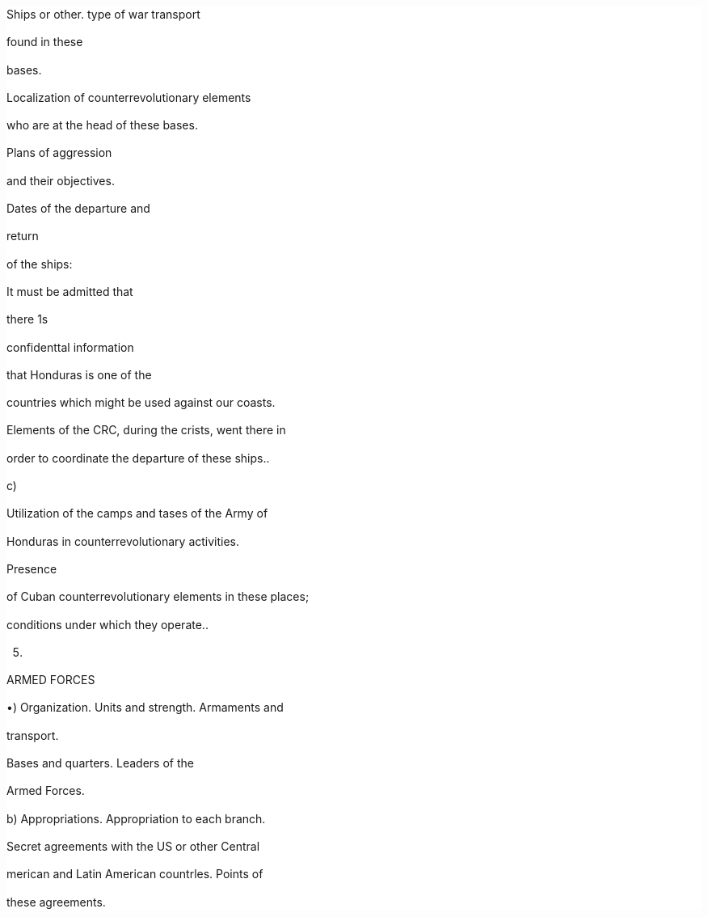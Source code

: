 Ships or other. type of war transport

found in these

bases.

Localization of counterrevolutionary elements

who are at the head of these bases.

Plans of aggression

and their objectives.

Dates of the departure and

return

of the ships:

It must be admitted that

there 1s

confidenttal information

that Honduras is one of the

countries which might be used against our coasts.

Elements of the CRC, during the crists, went there in

order to coordinate the departure of these ships..

c)

Utilization of the camps and tases of the Army of

Honduras in counterrevolutionary activities.

Presence

of Cuban counterrevolutionary elements in these places;

conditions under which they operate..

5.

ARMED FORCES

•) Organization. Units and strength. Armaments and

transport.

Bases and quarters. Leaders of the

Armed Forces.

b) Appropriations. Appropriation to each branch.

Secret agreements with the US or other Central

merican and Latin American countrles. Points of

these agreements.
